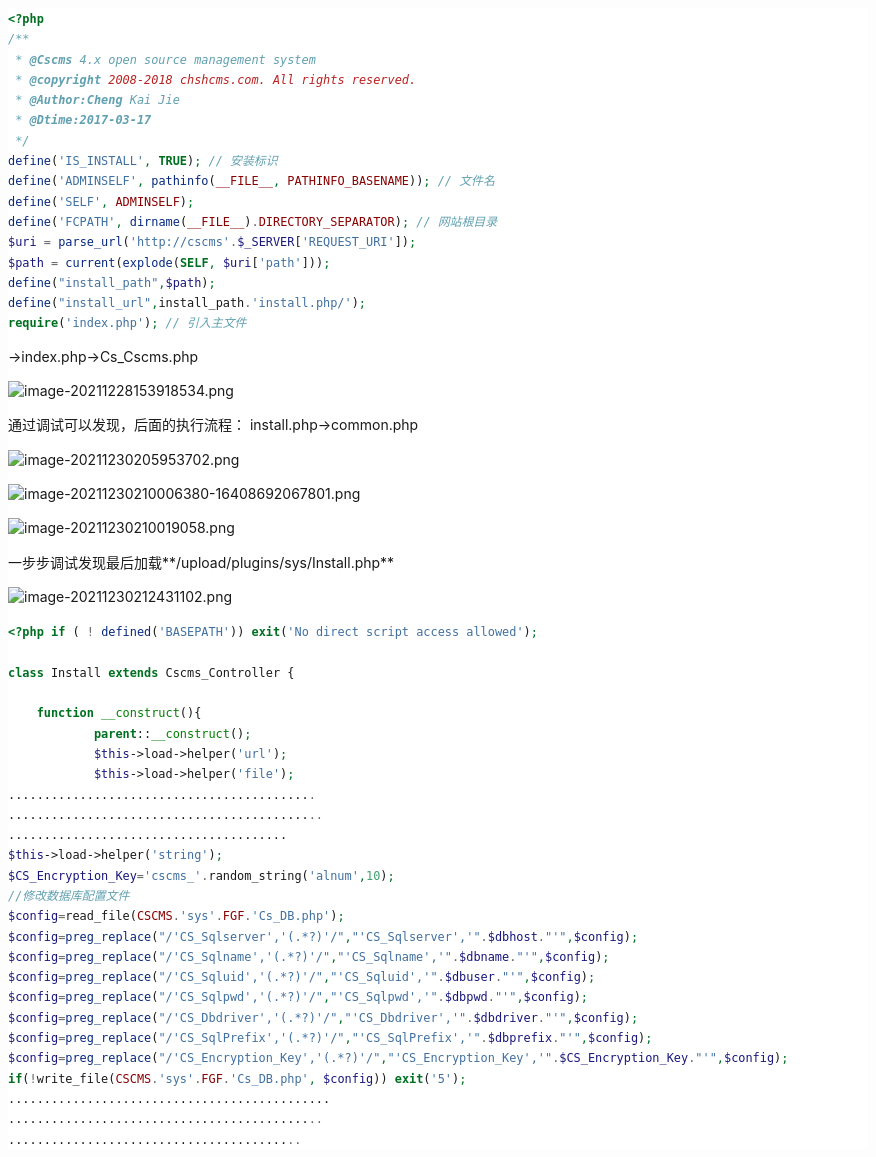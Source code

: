 ```php
<?php
/**
 * @Cscms 4.x open source management system
 * @copyright 2008-2018 chshcms.com. All rights reserved.
 * @Author:Cheng Kai Jie
 * @Dtime:2017-03-17
 */
define('IS_INSTALL', TRUE); // 安装标识
define('ADMINSELF', pathinfo(__FILE__, PATHINFO_BASENAME)); // 文件名
define('SELF', ADMINSELF);
define('FCPATH', dirname(__FILE__).DIRECTORY_SEPARATOR); // 网站根目录
$uri = parse_url('http://cscms'.$_SERVER['REQUEST_URI']);
$path = current(explode(SELF, $uri['path']));
define("install_path",$path);
define("install_url",install_path.'install.php/');
require('index.php'); // 引入主文件
```

→index.php→Cs\_Cscms.php

![image-20211228153918534.png](https://shs3.b.qianxin.com/attack_forum/2022/05/attach-9c67177de08ae36cc1daf154ad6763a3a606a619.png)

通过调试可以发现，后面的执行流程： install.php-&gt;common.php

![image-20211230205953702.png](https://shs3.b.qianxin.com/attack_forum/2022/05/attach-567fe288ba533a632f637ceb45d6a21b320ad6ef.png)

![image-20211230210006380-16408692067801.png](https://shs3.b.qianxin.com/attack_forum/2022/05/attach-49f9268a2ba2d978500b9e0f3a091027fc62b70f.png)

![image-20211230210019058.png](https://shs3.b.qianxin.com/attack_forum/2022/05/attach-aecf3514ba66a1ecfb2b0bfbe9eaac1d490734ba.png)

一步步调试发现最后加载**/upload/plugins/sys/Install.php**

![image-20211230212431102.png](https://shs3.b.qianxin.com/attack_forum/2022/05/attach-719c0dfb02efeaff9fd6db90d43eea7f3a168751.png)

```php
<?php if ( ! defined('BASEPATH')) exit('No direct script access allowed');

class Install extends Cscms_Controller {

    function __construct(){
            parent::__construct();
            $this->load->helper('url');
            $this->load->helper('file');
...........................................
............................................
.......................................
$this->load->helper('string');
$CS_Encryption_Key='cscms_'.random_string('alnum',10);
//修改数据库配置文件
$config=read_file(CSCMS.'sys'.FGF.'Cs_DB.php');
$config=preg_replace("/'CS_Sqlserver','(.*?)'/","'CS_Sqlserver','".$dbhost."'",$config);
$config=preg_replace("/'CS_Sqlname','(.*?)'/","'CS_Sqlname','".$dbname."'",$config);
$config=preg_replace("/'CS_Sqluid','(.*?)'/","'CS_Sqluid','".$dbuser."'",$config);
$config=preg_replace("/'CS_Sqlpwd','(.*?)'/","'CS_Sqlpwd','".$dbpwd."'",$config);
$config=preg_replace("/'CS_Dbdriver','(.*?)'/","'CS_Dbdriver','".$dbdriver."'",$config);
$config=preg_replace("/'CS_SqlPrefix','(.*?)'/","'CS_SqlPrefix','".$dbprefix."'",$config);
$config=preg_replace("/'CS_Encryption_Key','(.*?)'/","'CS_Encryption_Key','".$CS_Encryption_Key."'",$config);
if(!write_file(CSCMS.'sys'.FGF.'Cs_DB.php', $config)) exit('5');
.............................................
............................................
.........................................
```
